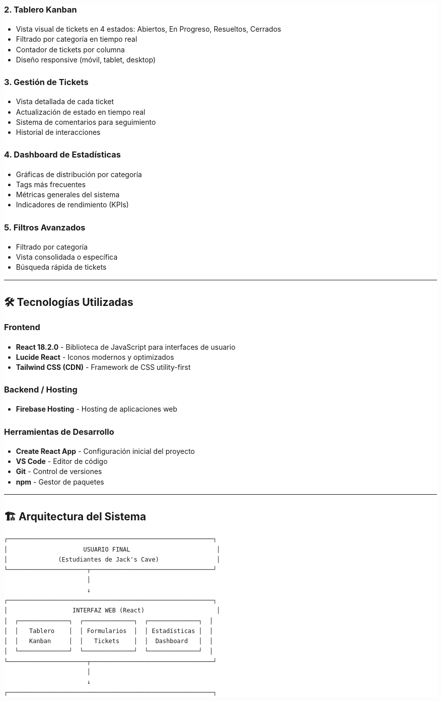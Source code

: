 ### 2. **Tablero Kanban**
- Vista visual de tickets en 4 estados: Abiertos, En Progreso, Resueltos, Cerrados
- Filtrado por categoría en tiempo real
- Contador de tickets por columna
- Diseño responsive (móvil, tablet, desktop)

### 3. **Gestión de Tickets**
- Vista detallada de cada ticket
- Actualización de estado en tiempo real
- Sistema de comentarios para seguimiento
- Historial de interacciones

### 4. **Dashboard de Estadísticas**
- Gráficas de distribución por categoría
- Tags más frecuentes
- Métricas generales del sistema
- Indicadores de rendimiento (KPIs)

### 5. **Filtros Avanzados**
- Filtrado por categoría
- Vista consolidada o específica
- Búsqueda rápida de tickets

---

## 🛠️ Tecnologías Utilizadas

### Frontend
- **React 18.2.0** - Biblioteca de JavaScript para interfaces de usuario
- **Lucide React** - Iconos modernos y optimizados
- **Tailwind CSS (CDN)** - Framework de CSS utility-first

### Backend / Hosting
- **Firebase Hosting** - Hosting de aplicaciones web

### Herramientas de Desarrollo
- **Create React App** - Configuración inicial del proyecto
- **VS Code** - Editor de código
- **Git** - Control de versiones
- **npm** - Gestor de paquetes

---

## 🏗️ Arquitectura del Sistema
```
┌─────────────────────────────────────────────────────────┐
│                     USUARIO FINAL                        │
│              (Estudiantes de Jack's Cave)                │
└──────────────────────┬──────────────────────────────────┘
                       │
                       ↓
┌─────────────────────────────────────────────────────────┐
│                  INTERFAZ WEB (React)                    │
│  ┌──────────────┐  ┌──────────────┐  ┌──────────────┐  │
│  │   Tablero    │  │ Formularios  │  │ Estadísticas │  │
│  │   Kanban     │  │   Tickets    │  │  Dashboard   │  │
│  └──────────────┘  └──────────────┘  └──────────────┘  │
└──────────────────────┬──────────────────────────────────┘
                       │
                       ↓
┌─────────────────────────────────────────────────────────┐
```